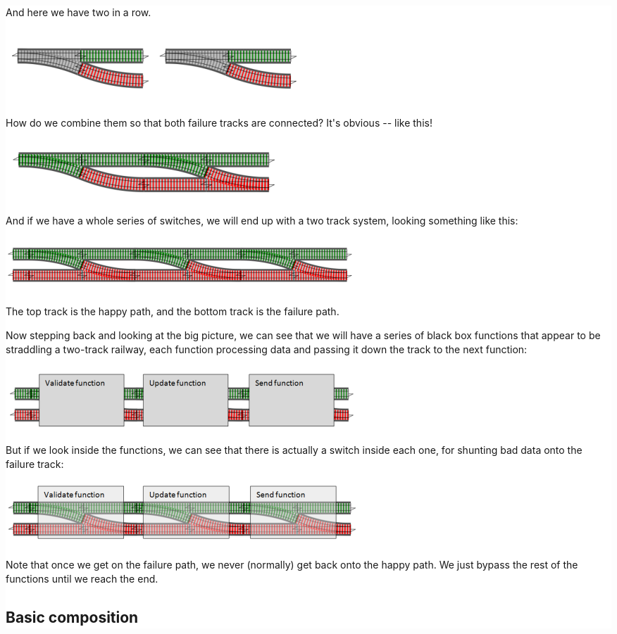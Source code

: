 And here we have two in a row.

![2 railway switches disconnected](/assets/img/Recipe_RailwaySwitch1.png)

How do we combine them so that both failure tracks are connected?  It's obvious -- like this!

![2 railway switches connected](/assets/img/Recipe_RailwaySwitch2.png)

And if we have a whole series of switches, we will end up with a two track system, looking something like this:

![3 railway switches connected](/assets/img/Recipe_RailwaySwitch3.png)

The top track is the happy path, and the bottom track is the failure path.  

Now stepping back and looking at the big picture, we can see that we will have a series of black box functions that appear to be straddling a two-track railway, each function processing data and passing it down the track to the next function:

![Opaque functions](/assets/img/Recipe_Railway_Opaque.png)

But if we look inside the functions, we can see that there is actually a switch inside each one, for shunting bad data onto the failure track:

![Transparent functions](/assets/img/Recipe_Railway_Transparent.png)

Note that once we get on the failure path, we never (normally) get back onto the happy path. We just bypass the rest of the functions until we reach the end.


## Basic composition
